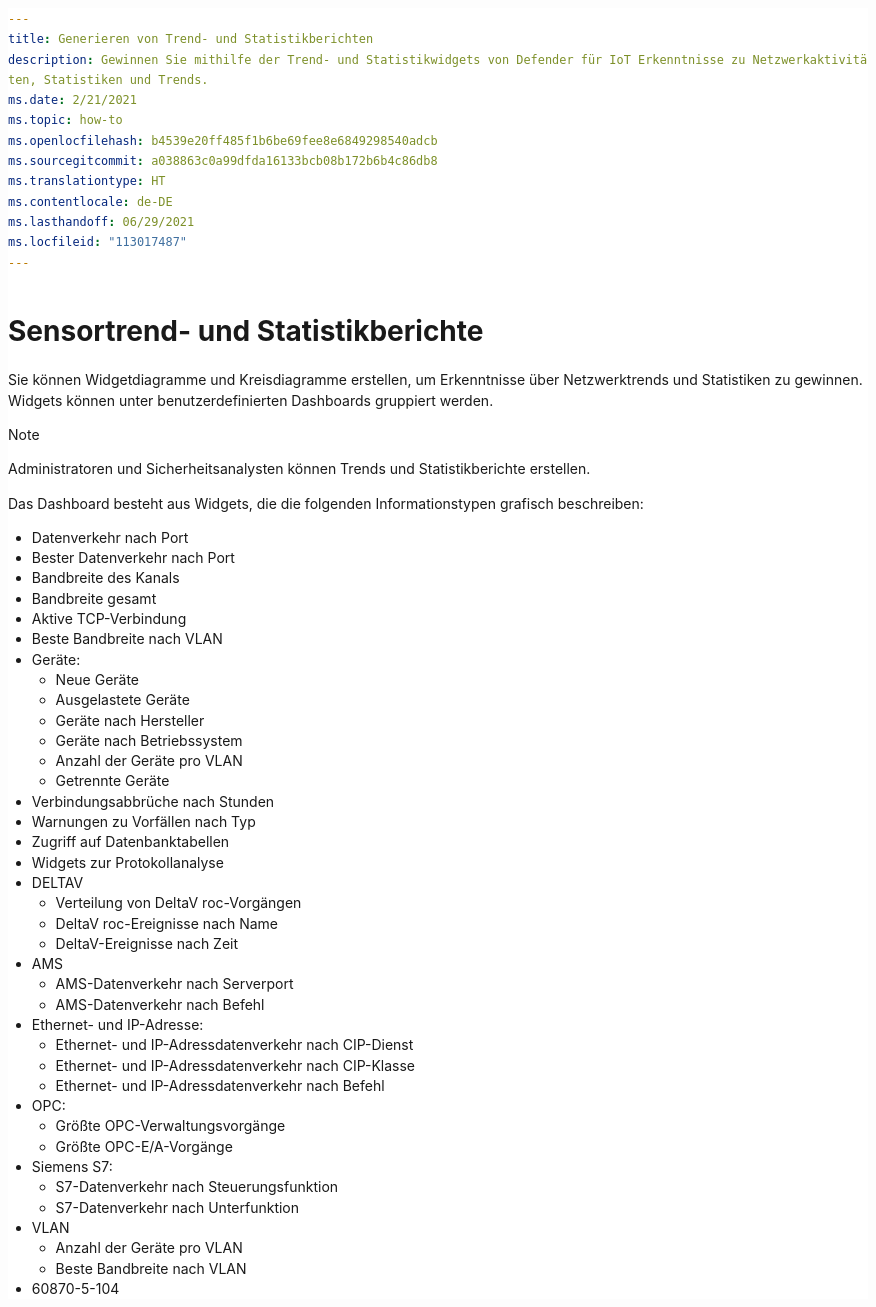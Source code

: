 ```yaml
---
title: Generieren von Trend- und Statistikberichten
description: Gewinnen Sie mithilfe der Trend- und Statistikwidgets von Defender für IoT Erkenntnisse zu Netzwerkaktivitäten, Statistiken und Trends.
ms.date: 2/21/2021
ms.topic: how-to
ms.openlocfilehash: b4539e20ff485f1b6be69fee8e6849298540adcb
ms.sourcegitcommit: a038863c0a99dfda16133bcb08b172b6b4c86db8
ms.translationtype: HT
ms.contentlocale: de-DE
ms.lasthandoff: 06/29/2021
ms.locfileid: "113017487"
---
```

# <a name="sensor-trends-and-statistics-reports"></a>Sensortrend- und Statistikberichte

Sie können Widgetdiagramme und Kreisdiagramme erstellen, um Erkenntnisse über Netzwerktrends und Statistiken zu gewinnen. Widgets können unter benutzerdefinierten Dashboards gruppiert werden.

> [!NOTE]
> Administratoren und Sicherheitsanalysten können Trends und Statistikberichte erstellen.

Das Dashboard besteht aus Widgets, die die folgenden Informationstypen grafisch beschreiben:

- Datenverkehr nach Port
- Bester Datenverkehr nach Port
- Bandbreite des Kanals
- Bandbreite gesamt
- Aktive TCP-Verbindung
- Beste Bandbreite nach VLAN
- Geräte:
  - Neue Geräte
  - Ausgelastete Geräte
  - Geräte nach Hersteller
  - Geräte nach Betriebssystem
  - Anzahl der Geräte pro VLAN
  - Getrennte Geräte
- Verbindungsabbrüche nach Stunden
- Warnungen zu Vorfällen nach Typ
- Zugriff auf Datenbanktabellen
- Widgets zur Protokollanalyse
- DELTAV
  - Verteilung von DeltaV roc-Vorgängen
  - DeltaV roc-Ereignisse nach Name
  - DeltaV-Ereignisse nach Zeit
- AMS
  - AMS-Datenverkehr nach Serverport
  - AMS-Datenverkehr nach Befehl
- Ethernet- und IP-Adresse:
  - Ethernet- und IP-Adressdatenverkehr nach CIP-Dienst
  - Ethernet- und IP-Adressdatenverkehr nach CIP-Klasse
  - Ethernet- und IP-Adressdatenverkehr nach Befehl
- OPC:
  - Größte OPC-Verwaltungsvorgänge
  - Größte OPC-E/A-Vorgänge
- Siemens S7:
  - S7-Datenverkehr nach Steuerungsfunktion
  - S7-Datenverkehr nach Unterfunktion
- VLAN
  - Anzahl der Geräte pro VLAN
  - Beste Bandbreite nach VLAN
- 60870-5-104